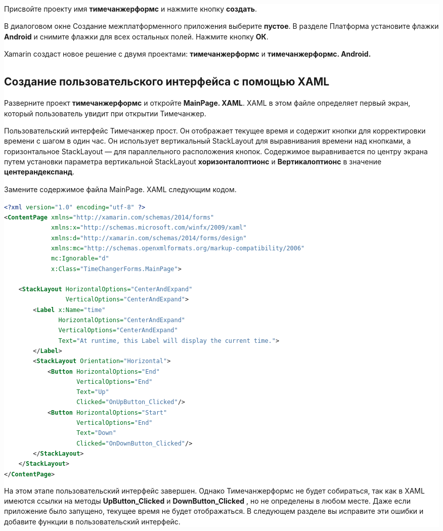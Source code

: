 Присвойте проекту имя **тимечанжерформс** и нажмите кнопку **создать**.

В диалоговом окне Создание межплатформенного приложения выберите **пустое**. В разделе Платформа установите флажки **Android** и снимите флажки для всех остальных полей. Нажмите кнопку **ОК**.

Xamarin создаст новое решение с двумя проектами: **тимечанжерформс** и **тимечанжерформс. Android.**

## <a name="create-a-ui-with-xaml"></a>Создание пользовательского интерфейса с помощью XAML

Разверните проект **тимечанжерформс** и откройте **MainPage. XAML**. XAML в этом файле определяет первый экран, который пользователь увидит при открытии Тимечанжер.

Пользовательский интерфейс Тимечанжер прост. Он отображает текущее время и содержит кнопки для корректировки времени с шагом в один час. Он использует вертикальный StackLayout для выравнивания времени над кнопками, а горизонтальное StackLayout — для параллельного расположения кнопок. Содержимое выравнивается по центру экрана путем установки параметра вертикальной StackLayout **хоризонталоптионс** и **Вертикалоптионс** в значение **центерандекспанд**.

Замените содержимое файла MainPage. XAML следующим кодом.

```xml
<?xml version="1.0" encoding="utf-8" ?>
<ContentPage xmlns="http://xamarin.com/schemas/2014/forms"
             xmlns:x="http://schemas.microsoft.com/winfx/2009/xaml"
             xmlns:d="http://xamarin.com/schemas/2014/forms/design"
             xmlns:mc="http://schemas.openxmlformats.org/markup-compatibility/2006"
             mc:Ignorable="d"
             x:Class="TimeChangerForms.MainPage">

    <StackLayout HorizontalOptions="CenterAndExpand"
                 VerticalOptions="CenterAndExpand">
        <Label x:Name="time"
               HorizontalOptions="CenterAndExpand"
               VerticalOptions="CenterAndExpand"
               Text="At runtime, this Label will display the current time.">
        </Label>
        <StackLayout Orientation="Horizontal">
            <Button HorizontalOptions="End"
                    VerticalOptions="End"
                    Text="Up"
                    Clicked="OnUpButton_Clicked"/>
            <Button HorizontalOptions="Start"
                    VerticalOptions="End"
                    Text="Down"
                    Clicked="OnDownButton_Clicked"/>
        </StackLayout>
    </StackLayout>
</ContentPage>
```

На этом этапе пользовательский интерфейс завершен. Однако Тимечанжерформс не будет собираться, так как в XAML имеются ссылки на методы **UpButton_Clicked** и **DownButton_Clicked** , но не определены в любом месте. Даже если приложение было запущено, текущее время не будет отображаться. В следующем разделе вы исправите эти ошибки и добавите функции в пользовательский интерфейс.
